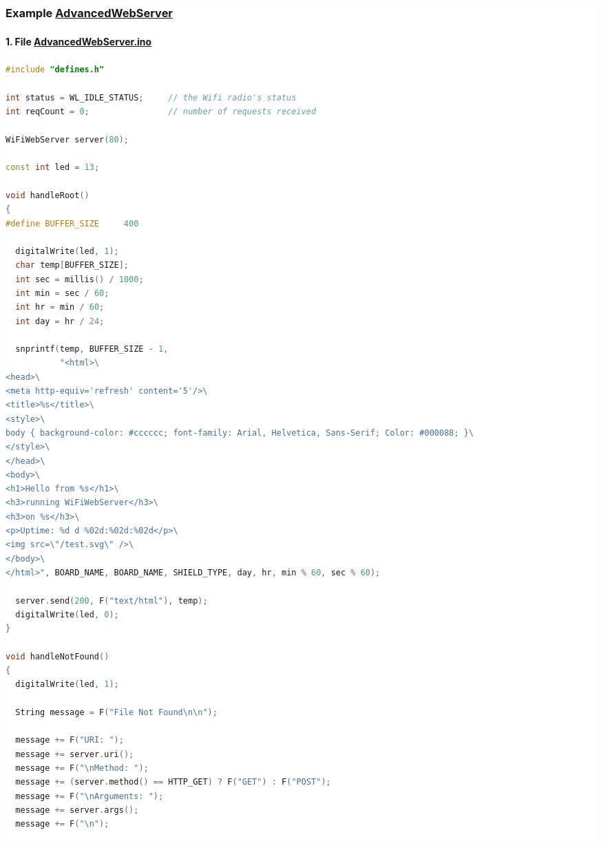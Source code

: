 
### Example [AdvancedWebServer](examples/AdvancedWebServer)

#### 1. File [AdvancedWebServer.ino](examples/AdvancedWebServer/AdvancedWebServer.ino)


```cpp
#include "defines.h"

int status = WL_IDLE_STATUS;     // the Wifi radio's status
int reqCount = 0;                // number of requests received

WiFiWebServer server(80);

const int led = 13;

void handleRoot()
{
#define BUFFER_SIZE     400
  
  digitalWrite(led, 1);
  char temp[BUFFER_SIZE];
  int sec = millis() / 1000;
  int min = sec / 60;
  int hr = min / 60;
  int day = hr / 24;

  snprintf(temp, BUFFER_SIZE - 1,
           "<html>\
<head>\
<meta http-equiv='refresh' content='5'/>\
<title>%s</title>\
<style>\
body { background-color: #cccccc; font-family: Arial, Helvetica, Sans-Serif; Color: #000088; }\
</style>\
</head>\
<body>\
<h1>Hello from %s</h1>\
<h3>running WiFiWebServer</h3>\
<h3>on %s</h3>\
<p>Uptime: %d d %02d:%02d:%02d</p>\
<img src=\"/test.svg\" />\
</body>\
</html>", BOARD_NAME, BOARD_NAME, SHIELD_TYPE, day, hr, min % 60, sec % 60);

  server.send(200, F("text/html"), temp);
  digitalWrite(led, 0);
}

void handleNotFound()
{
  digitalWrite(led, 1);
  
  String message = F("File Not Found\n\n");
  
  message += F("URI: ");
  message += server.uri();
  message += F("\nMethod: ");
  message += (server.method() == HTTP_GET) ? F("GET") : F("POST");
  message += F("\nArguments: ");
  message += server.args();
  message += F("\n");
  
```